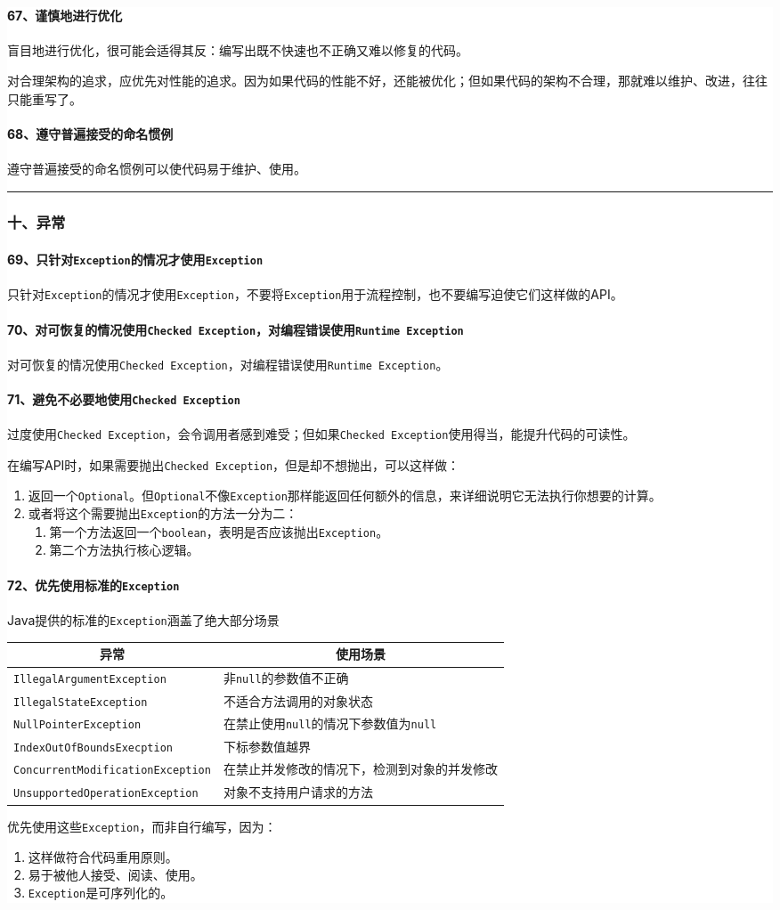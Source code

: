 #### 67、谨慎地进行优化

盲目地进行优化，很可能会适得其反：编写出既不快速也不正确又难以修复的代码。

对合理架构的追求，应优先对性能的追求。因为如果代码的性能不好，还能被优化；但如果代码的架构不合理，那就难以维护、改进，往往只能重写了。

#### 68、遵守普遍接受的命名惯例

遵守普遍接受的命名惯例可以使代码易于维护、使用。

------

### 十、异常

#### 69、只针对`Exception`的情况才使用`Exception`

只针对`Exception`的情况才使用`Exception`，不要将`Exception`用于流程控制，也不要编写迫使它们这样做的API。

#### 70、对可恢复的情况使用`Checked Exception`，对编程错误使用`Runtime Exception`

对可恢复的情况使用`Checked Exception`，对编程错误使用`Runtime Exception`。

#### 71、避免不必要地使用`Checked Exception`

过度使用`Checked Exception`，会令调用者感到难受；但如果`Checked Exception`使用得当，能提升代码的可读性。

在编写API时，如果需要抛出`Checked Exception`，但是却不想抛出，可以这样做：

1. 返回一个`Optional`。但`Optional`不像`Exception`那样能返回任何额外的信息，来详细说明它无法执行你想要的计算。
2. 或者将这个需要抛出`Exception`的方法一分为二：
   1. 第一个方法返回一个`boolean`，表明是否应该抛出`Exception`。
   2. 第二个方法执行核心逻辑。

#### 72、优先使用标准的`Exception`

Java提供的标准的`Exception`涵盖了绝大部分场景

| 异常                              | 使用场景                                     |
| --------------------------------- | -------------------------------------------- |
| `IllegalArgumentException`        | 非`null`的参数值不正确                       |
| `IllegalStateException`           | 不适合方法调用的对象状态                     |
| `NullPointerException`            | 在禁止使用`null`的情况下参数值为`null`       |
| `IndexOutOfBoundsExecption`       | 下标参数值越界                               |
| `ConcurrentModificationException` | 在禁止并发修改的情况下，检测到对象的并发修改 |
| `UnsupportedOperationException`   | 对象不支持用户请求的方法                     |

优先使用这些`Exception`，而非自行编写，因为：

1. 这样做符合代码重用原则。
2. 易于被他人接受、阅读、使用。
3. `Exception`是可序列化的。
